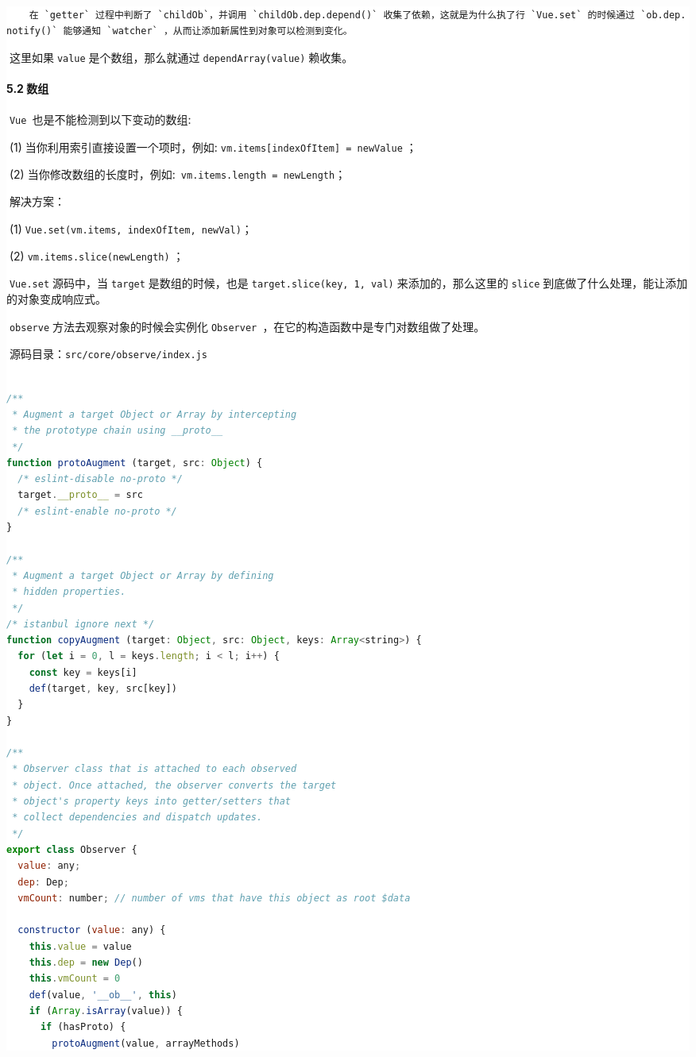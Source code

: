  		在 `getter` 过程中判断了 `childOb`，并调用 `childOb.dep.depend()` 收集了依赖，这就是为什么执了行 `Vue.set` 的时候通过 `ob.dep.notify()` 能够通知 `watcher` ，从而让添加新属性到对象可以检测到变化。

​		这里如果 `value` 是个数组，那么就通过 `dependArray(value)` 赖收集。		

#### 	5.2 数组

​		`Vue `也是不能检测到以下变动的数组: 

​			(1) 当你利用索引直接设置一个项时，例如: `vm.items[indexOfItem] = newValue` ；

​			(2) 当你修改数组的⻓度时，例如:` vm.items.length = newLength`；

​		解决方案：

​			(1) `Vue.set(vm.items, indexOfItem, newVal)`；

​			(2) `vm.items.slice(newLength)` ；

​		`Vue.set` 源码中，当 `target` 是数组的时候，也是 `target.slice(key, 1, val)` 来添加的，那么这里的 `slice` 到底做了什么处理，能让添加的对象变成响应式。

​		`observe` 方法去观察对象的时候会实例化 `Observer `，在它的构造函数中是专门对数组做了处理。

​		源码目录：`src/core/observe/index.js`

```js

/**
 * Augment a target Object or Array by intercepting
 * the prototype chain using __proto__
 */
function protoAugment (target, src: Object) {
  /* eslint-disable no-proto */
  target.__proto__ = src
  /* eslint-enable no-proto */
}

/**
 * Augment a target Object or Array by defining
 * hidden properties.
 */
/* istanbul ignore next */
function copyAugment (target: Object, src: Object, keys: Array<string>) {
  for (let i = 0, l = keys.length; i < l; i++) {
    const key = keys[i]
    def(target, key, src[key])
  }
}

/**
 * Observer class that is attached to each observed
 * object. Once attached, the observer converts the target
 * object's property keys into getter/setters that
 * collect dependencies and dispatch updates.
 */
export class Observer {
  value: any;
  dep: Dep;
  vmCount: number; // number of vms that have this object as root $data

  constructor (value: any) {
    this.value = value
    this.dep = new Dep()
    this.vmCount = 0
    def(value, '__ob__', this)
    if (Array.isArray(value)) {
      if (hasProto) {
        protoAugment(value, arrayMethods)
```